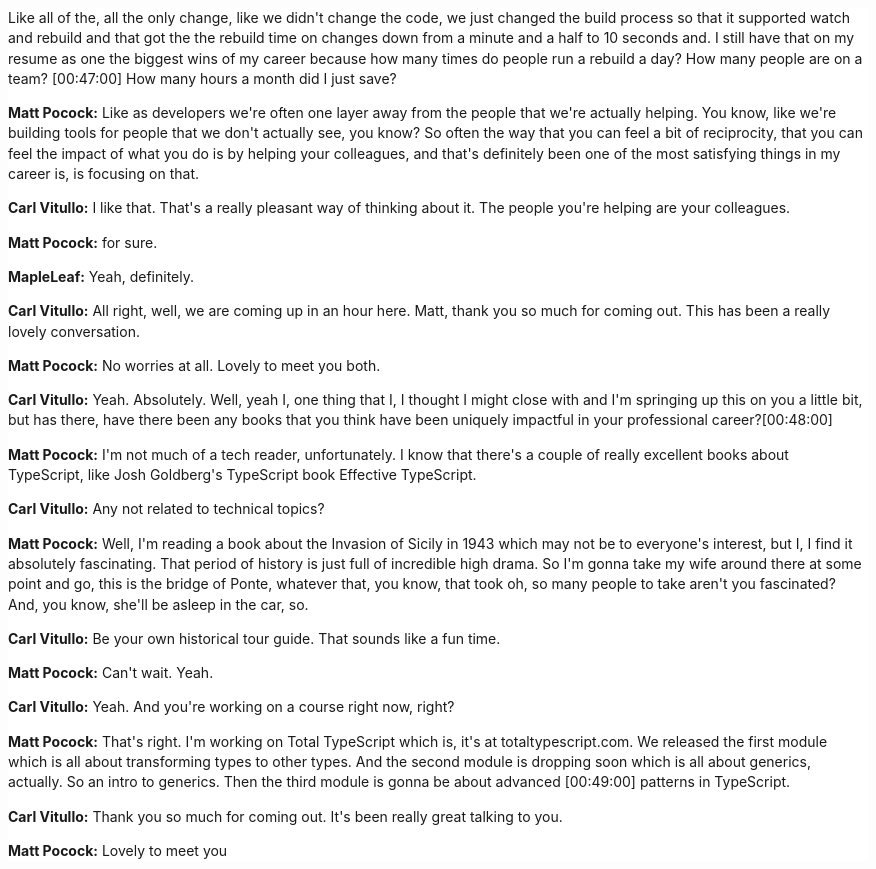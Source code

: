 Like all of the, all the only change, like we didn't change the code, we just changed the build process so that it supported watch and rebuild and that got the the rebuild time on changes down from a minute and a half to 10 seconds and. I still have that on my resume as one the biggest wins of my career because how many times do people run a rebuild a day? How many people are on a team? [00:47:00] How many hours a month did I just save?

**Matt Pocock:** Like as developers we're often one layer away from the people that we're actually helping. You know, like we're building tools for people that we don't actually see, you know? So often the way that you can feel a bit of reciprocity, that you can feel the impact of what you do is by helping your colleagues, and that's definitely been one of the most satisfying things in my career is, is focusing on that.

**Carl Vitullo:** I like that. That's a really pleasant way of thinking about it. The people you're helping are your colleagues.

**Matt Pocock:** for sure.

**MapleLeaf:** Yeah, definitely.

**Carl Vitullo:** All right, well, we are coming up in an hour here. Matt, thank you so much for coming out. This has been a really lovely conversation.

**Matt Pocock:** No worries at all. Lovely to meet you both.

**Carl Vitullo:** Yeah. Absolutely. Well, yeah I, one thing that I, I thought I might close with and I'm springing up this on you a little bit, but has there, have there been any books that you think have been uniquely impactful in your professional career?[00:48:00]

**Matt Pocock:** I'm not much of a tech reader, unfortunately. I know that there's a couple of really excellent books about TypeScript, like Josh Goldberg's TypeScript book Effective TypeScript.

**Carl Vitullo:** Any not related to technical topics?

**Matt Pocock:** Well, I'm reading a book about the Invasion of Sicily in 1943 which may not be to everyone's interest, but I, I find it absolutely fascinating. That period of history is just full of incredible high drama. So I'm gonna take my wife around there at some point and go, this is the bridge of Ponte, whatever that, you know, that took oh, so many people to take aren't you fascinated? And, you know, she'll be asleep in the car, so.

**Carl Vitullo:** Be your own historical tour guide. That sounds like a fun time.

**Matt Pocock:** Can't wait. Yeah.

**Carl Vitullo:** Yeah. And you're working on a course right now, right?

**Matt Pocock:** That's right. I'm working on Total TypeScript which is, it's at totaltypescript.com. We released the first module which is all about transforming types to other types. And the second module is dropping soon which is all about generics, actually. So an intro to generics. Then the third module is gonna be about advanced [00:49:00] patterns in TypeScript.

**Carl Vitullo:** Thank you so much for coming out. It's been really great talking to you.

**Matt Pocock:** Lovely to meet you

